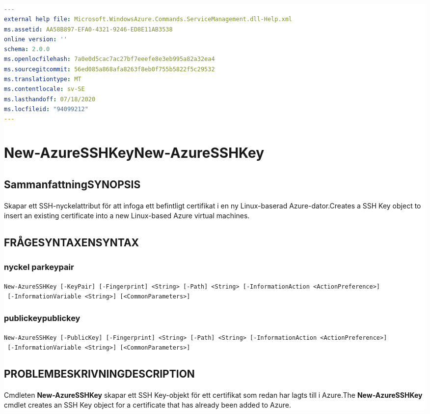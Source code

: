 ```yaml
---
external help file: Microsoft.WindowsAzure.Commands.ServiceManagement.dll-Help.xml
ms.assetid: AA58B897-EFA0-4321-9246-ED8E11AB3538
online version: ''
schema: 2.0.0
ms.openlocfilehash: 7a0e0d5cac7ac27bf7eeefe8e3eb995a82a32ea4
ms.sourcegitcommit: 56ed085a868afa8263f8eb0f755b5822f5c29532
ms.translationtype: MT
ms.contentlocale: sv-SE
ms.lasthandoff: 07/18/2020
ms.locfileid: "94099212"
---
```

# <span data-ttu-id="ea584-101">New-AzureSSHKey</span><span class="sxs-lookup"><span data-stu-id="ea584-101">New-AzureSSHKey</span></span>

## <span data-ttu-id="ea584-102">Sammanfattning</span><span class="sxs-lookup"><span data-stu-id="ea584-102">SYNOPSIS</span></span>
<span data-ttu-id="ea584-103">Skapar ett SSH-nyckelattribut för att infoga ett befintligt certifikat i en ny Linux-baserad Azure-dator.</span><span class="sxs-lookup"><span data-stu-id="ea584-103">Creates a SSH Key object to insert an existing certificate into a new Linux-based Azure virtual machines.</span></span>

## <span data-ttu-id="ea584-104">FRÅGESYNTAXEN</span><span class="sxs-lookup"><span data-stu-id="ea584-104">SYNTAX</span></span>

### <span data-ttu-id="ea584-105">nyckel par</span><span class="sxs-lookup"><span data-stu-id="ea584-105">keypair</span></span>
```
New-AzureSSHKey [-KeyPair] [-Fingerprint] <String> [-Path] <String> [-InformationAction <ActionPreference>]
 [-InformationVariable <String>] [<CommonParameters>]
```

### <span data-ttu-id="ea584-106">publickey</span><span class="sxs-lookup"><span data-stu-id="ea584-106">publickey</span></span>
```
New-AzureSSHKey [-PublicKey] [-Fingerprint] <String> [-Path] <String> [-InformationAction <ActionPreference>]
 [-InformationVariable <String>] [<CommonParameters>]
```

## <span data-ttu-id="ea584-107">PROBLEMBESKRIVNING</span><span class="sxs-lookup"><span data-stu-id="ea584-107">DESCRIPTION</span></span>
<span data-ttu-id="ea584-108">Cmdleten **New-AzureSSHKey** skapar ett SSH Key-objekt för ett certifikat som redan har lagts till i Azure.</span><span class="sxs-lookup"><span data-stu-id="ea584-108">The **New-AzureSSHKey** cmdlet creates an SSH Key object for a certificate that has already been added to Azure.</span></span>